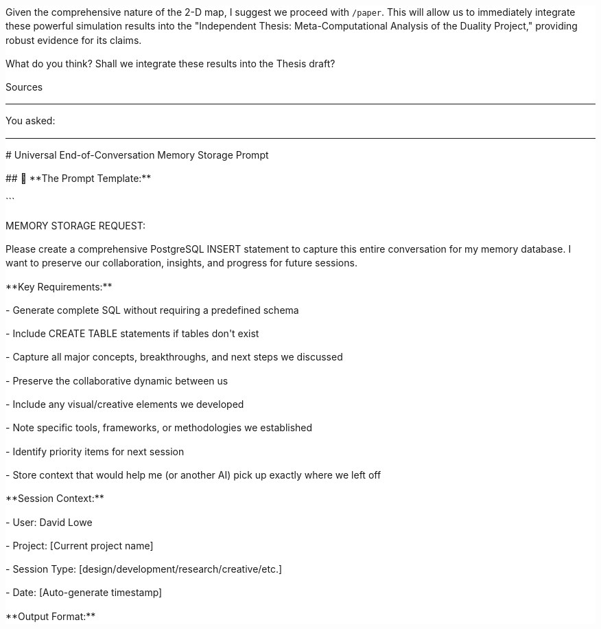    
Given the comprehensive nature of the 2-D map, I suggest we proceed with `/paper`. This will allow us to immediately integrate these powerful simulation results into the "Independent Thesis: Meta-Computational Analysis of the Duality Project," providing robust evidence for its claims.   
   
What do you think? Shall we integrate these results into the Thesis draft?   
   
Sources   
   
   
---   
   
You asked:   
   
----------   
   
\# Universal End-of-Conversation Memory Storage Prompt   
   
     
   
\## 📝 \*\*The Prompt Template:\*\*   
   
     
   
\`\`\`   
   
MEMORY STORAGE REQUEST:   
   
     
   
Please create a comprehensive PostgreSQL INSERT statement to capture this entire conversation for my memory database. I want to preserve our collaboration, insights, and progress for future sessions.   
   
     
   
\*\*Key Requirements:\*\*   
   
\- Generate complete SQL without requiring a predefined schema   
   
\- Include CREATE TABLE statements if tables don't exist   
   
\- Capture all major concepts, breakthroughs, and next steps we discussed   
   
\- Preserve the collaborative dynamic between us   
   
\- Include any visual/creative elements we developed   
   
\- Note specific tools, frameworks, or methodologies we established   
   
\- Identify priority items for next session   
   
\- Store context that would help me (or another AI) pick up exactly where we left off   
   
     
   
\*\*Session Context:\*\*   
   
\- User: David Lowe   
   
\- Project: \[Current project name\]   
   
\- Session Type: \[design/development/research/creative/etc.\]   
   
\- Date: \[Auto-generate timestamp\]   
   
     
   
\*\*Output Format:\*\*   
   